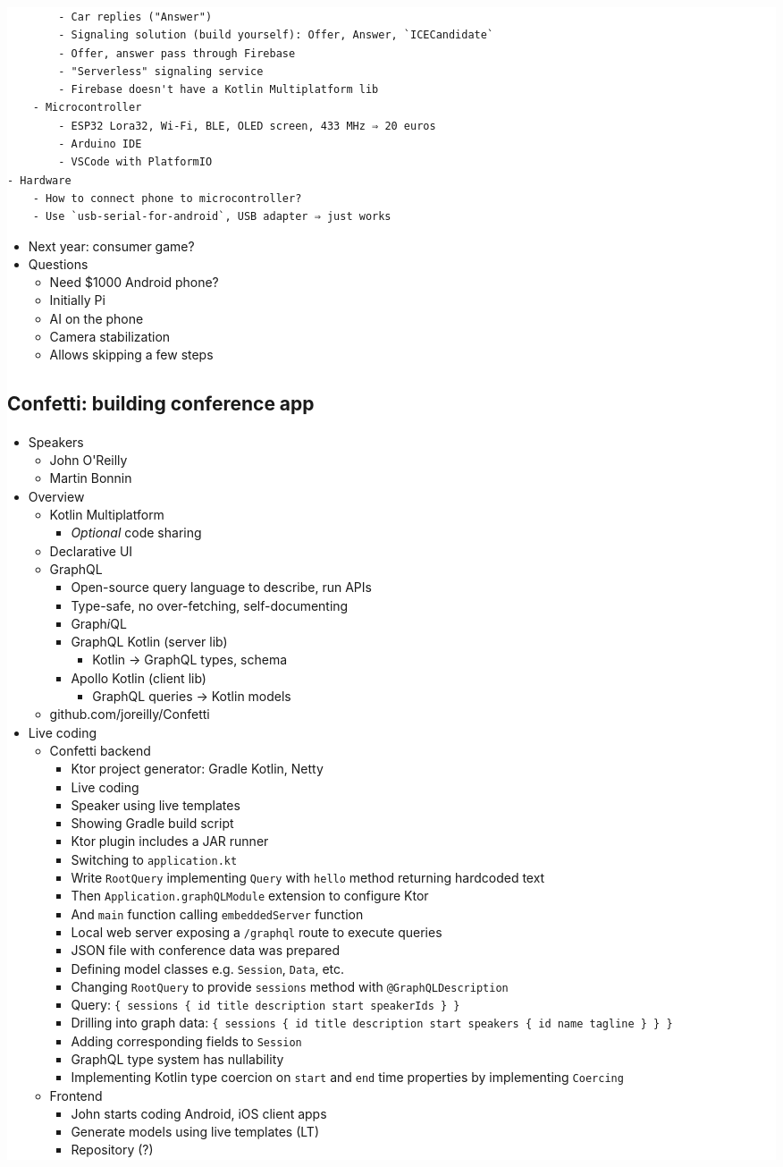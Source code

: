             - Car replies ("Answer")
            - Signaling solution (build yourself): Offer, Answer, `ICECandidate`
            - Offer, answer pass through Firebase
            - "Serverless" signaling service
            - Firebase doesn't have a Kotlin Multiplatform lib
        - Microcontroller
            - ESP32 Lora32, Wi-Fi, BLE, OLED screen, 433 MHz ⇒ 20 euros
            - Arduino IDE
            - VSCode with PlatformIO
    - Hardware
        - How to connect phone to microcontroller? 
        - Use `usb-serial-for-android`, USB adapter ⇒ just works
- Next year: consumer game?
- Questions
    - Need $1000 Android phone?
    - Initially Pi
    - AI on the phone
    - Camera stabilization
    - Allows skipping a few steps

## Confetti: building conference app

- Speakers
    - John O'Reilly
    - Martin Bonnin
- Overview
    - Kotlin Multiplatform
        - *Optional* code sharing
    - Declarative UI
    - GraphQL
        - Open-source query language to describe, run APIs
        - Type-safe, no over-fetching, self-documenting
        - Graph*i*QL
        - GraphQL Kotlin (server lib)
            - Kotlin → GraphQL types, schema
        - Apollo Kotlin (client lib)
            - GraphQL queries → Kotlin models
    - github.com/joreilly/Confetti
- Live coding
    - Confetti backend 
        - Ktor project generator: Gradle Kotlin, Netty
        - Live coding
        - Speaker using live templates
        - Showing Gradle build script
        - Ktor plugin includes a JAR runner
        - Switching to `application.kt`
        - Write `RootQuery` implementing `Query` with `hello` method returning hardcoded text
        - Then `Application.graphQLModule` extension to configure Ktor
        - And `main` function calling `embeddedServer` function
        - Local web server exposing a `/graphql` route to execute queries
        - JSON file with conference data was prepared
        - Defining model classes e.g. `Session`, `Data`, etc.
        - Changing `RootQuery`  to provide `sessions` method with `@GraphQLDescription`
        - Query: `{ sessions { id title description start speakerIds } }`
        - Drilling into graph data: `{ sessions { id title description start speakers { id name tagline } } }`
        - Adding corresponding fields to `Session`
        - GraphQL type system has nullability
        - Implementing Kotlin type coercion on `start` and `end` time properties by implementing `Coercing` 
    - Frontend
        - John starts coding Android, iOS client apps
        - Generate models using live templates (LT)
        - Repository (?)